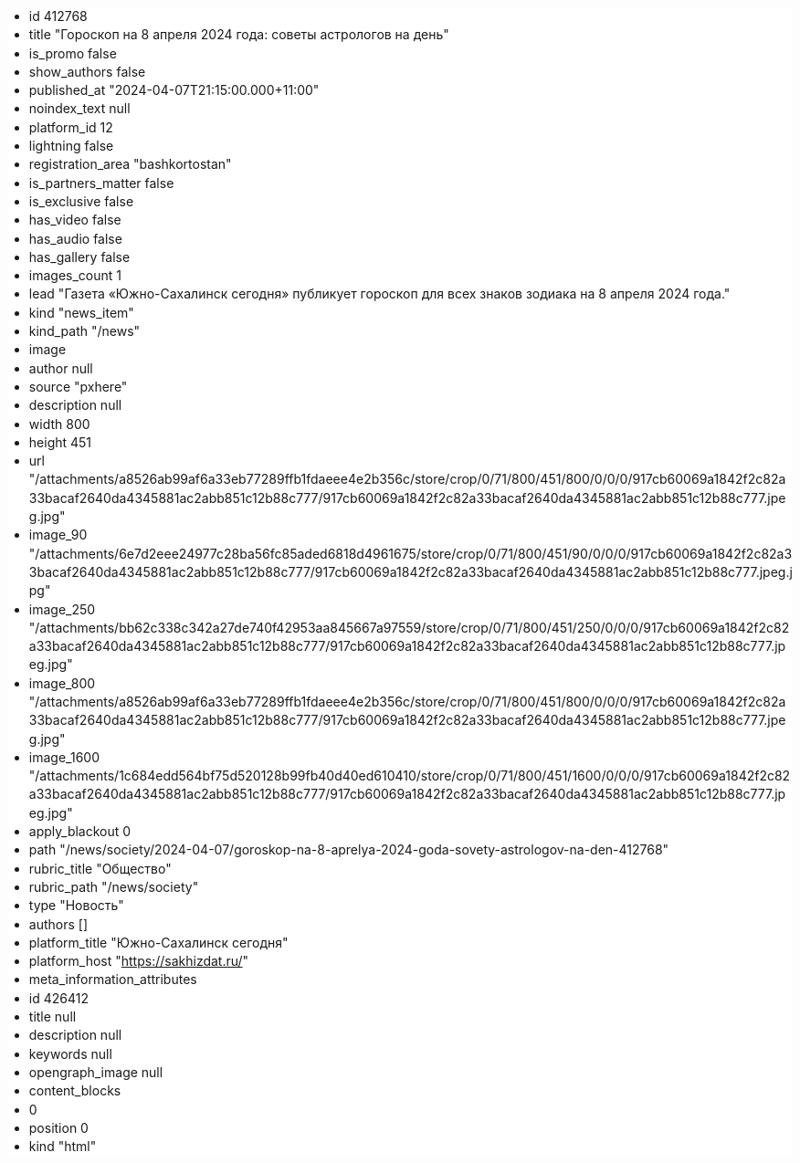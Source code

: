 - id	412768
- title	"Гороскоп на 8 апреля 2024 года: советы астрологов на день"
- is_promo	false
- show_authors	false
- published_at	"2024-04-07T21:15:00.000+11:00"
- noindex_text	null
- platform_id	12
- lightning	false
- registration_area	"bashkortostan"
- is_partners_matter	false
- is_exclusive	false
- has_video	false
- has_audio	false
- has_gallery	false
- images_count	1
- lead	"Газета «Южно-Сахалинск сегодня» публикует гороскоп для всех знаков зодиака на 8 апреля 2024 года."
- kind	"news_item"
- kind_path	"/news"
- image
- author	null
- source	"pxhere"
- description	null
- width	800
- height	451
- url	"/attachments/a8526ab99af6a33eb77289ffb1fdaeee4e2b356c/store/crop/0/71/800/451/800/0/0/0/917cb60069a1842f2c82a33bacaf2640da4345881ac2abb851c12b88c777/917cb60069a1842f2c82a33bacaf2640da4345881ac2abb851c12b88c777.jpeg.jpg"
- image_90	"/attachments/6e7d2eee24977c28ba56fc85aded6818d4961675/store/crop/0/71/800/451/90/0/0/0/917cb60069a1842f2c82a33bacaf2640da4345881ac2abb851c12b88c777/917cb60069a1842f2c82a33bacaf2640da4345881ac2abb851c12b88c777.jpeg.jpg"
- image_250	"/attachments/bb62c338c342a27de740f42953aa845667a97559/store/crop/0/71/800/451/250/0/0/0/917cb60069a1842f2c82a33bacaf2640da4345881ac2abb851c12b88c777/917cb60069a1842f2c82a33bacaf2640da4345881ac2abb851c12b88c777.jpeg.jpg"
- image_800	"/attachments/a8526ab99af6a33eb77289ffb1fdaeee4e2b356c/store/crop/0/71/800/451/800/0/0/0/917cb60069a1842f2c82a33bacaf2640da4345881ac2abb851c12b88c777/917cb60069a1842f2c82a33bacaf2640da4345881ac2abb851c12b88c777.jpeg.jpg"
- image_1600	"/attachments/1c684edd564bf75d520128b99fb40d40ed610410/store/crop/0/71/800/451/1600/0/0/0/917cb60069a1842f2c82a33bacaf2640da4345881ac2abb851c12b88c777/917cb60069a1842f2c82a33bacaf2640da4345881ac2abb851c12b88c777.jpeg.jpg"
- apply_blackout	0
- path	"/news/society/2024-04-07/goroskop-na-8-aprelya-2024-goda-sovety-astrologov-na-den-412768"
- rubric_title	"Общество"
- rubric_path	"/news/society"
- type	"Новость"
- authors	[]
- platform_title	"Южно-Сахалинск сегодня"
- platform_host	"https://sakhizdat.ru/"
- meta_information_attributes
- id	426412
- title	null
- description	null
- keywords	null
- opengraph_image	null
- content_blocks
- 0
- position	0
- kind	"html"